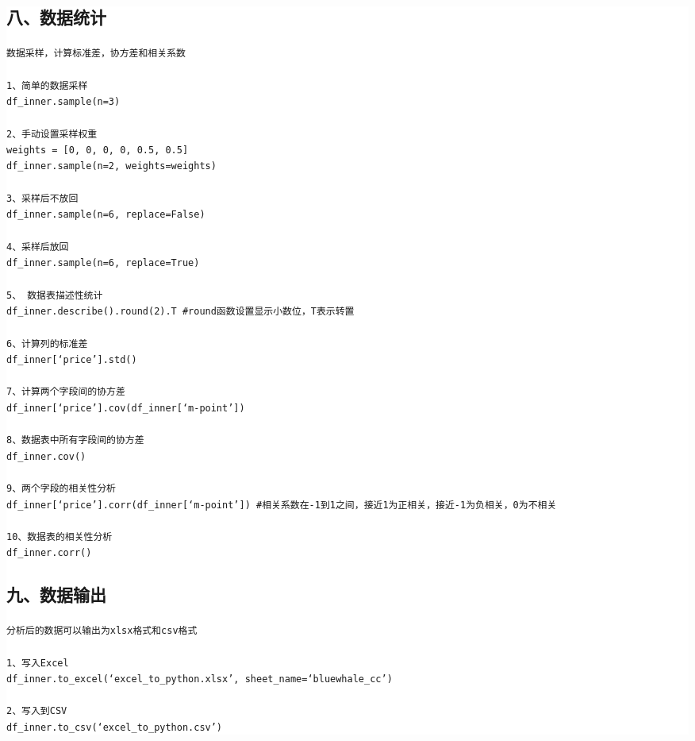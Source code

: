 ```python
```



## 八、数据统计

```
数据采样，计算标准差，协方差和相关系数

1、简单的数据采样
df_inner.sample(n=3)

2、手动设置采样权重
weights = [0, 0, 0, 0, 0.5, 0.5]
df_inner.sample(n=2, weights=weights)

3、采样后不放回
df_inner.sample(n=6, replace=False)

4、采样后放回
df_inner.sample(n=6, replace=True)

5、 数据表描述性统计
df_inner.describe().round(2).T #round函数设置显示小数位，T表示转置

6、计算列的标准差
df_inner[‘price’].std()

7、计算两个字段间的协方差
df_inner[‘price’].cov(df_inner[‘m-point’])

8、数据表中所有字段间的协方差
df_inner.cov()

9、两个字段的相关性分析
df_inner[‘price’].corr(df_inner[‘m-point’]) #相关系数在-1到1之间，接近1为正相关，接近-1为负相关，0为不相关

10、数据表的相关性分析
df_inner.corr()
```



## 九、数据输出

```
分析后的数据可以输出为xlsx格式和csv格式

1、写入Excel
df_inner.to_excel(‘excel_to_python.xlsx’, sheet_name=‘bluewhale_cc’)

2、写入到CSV
df_inner.to_csv(‘excel_to_python.csv’)
```

